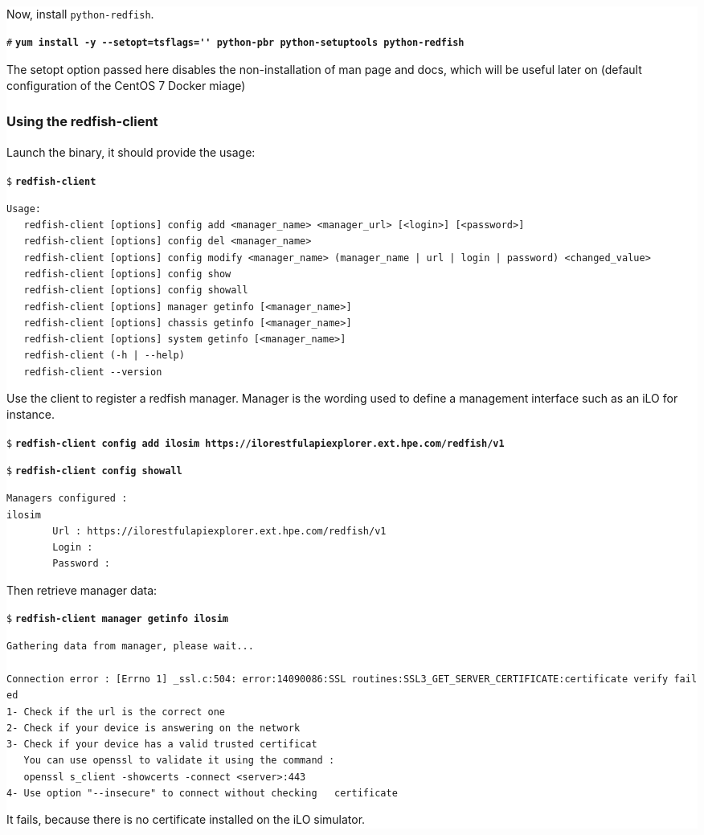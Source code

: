 Now, install `python-redfish`.

`#` **`yum install -y --setopt=tsflags='' python-pbr python-setuptools python-redfish`**

The setopt option passed here disables the non-installation of man page and docs, which will be useful later on (default configuration of the CentOS 7 Docker miage)

### Using the redfish-client

Launch the binary, it should provide the usage:

`$` **`redfish-client`**
```
Usage:
   redfish-client [options] config add <manager_name> <manager_url> [<login>] [<password>]
   redfish-client [options] config del <manager_name>
   redfish-client [options] config modify <manager_name> (manager_name | url | login | password) <changed_value>
   redfish-client [options] config show
   redfish-client [options] config showall
   redfish-client [options] manager getinfo [<manager_name>]
   redfish-client [options] chassis getinfo [<manager_name>]
   redfish-client [options] system getinfo [<manager_name>]
   redfish-client (-h | --help)
   redfish-client --version
```
Use the client to register a redfish manager.
Manager is the wording used to define a management interface such as an iLO for instance.

`$` **`redfish-client config add ilosim https://ilorestfulapiexplorer.ext.hpe.com/redfish/v1`**

`$` **`redfish-client config showall`**
```
Managers configured :
ilosim
        Url : https://ilorestfulapiexplorer.ext.hpe.com/redfish/v1
        Login :
        Password :
```

Then retrieve manager data:

`$` **`redfish-client manager getinfo ilosim`**
```
Gathering data from manager, please wait...

Connection error : [Errno 1] _ssl.c:504: error:14090086:SSL routines:SSL3_GET_SERVER_CERTIFICATE:certificate verify failed
1- Check if the url is the correct one
2- Check if your device is answering on the network
3- Check if your device has a valid trusted certificat
   You can use openssl to validate it using the command :
   openssl s_client -showcerts -connect <server>:443
4- Use option "--insecure" to connect without checking   certificate
```
It fails, because there is no certificate installed on the iLO simulator.
